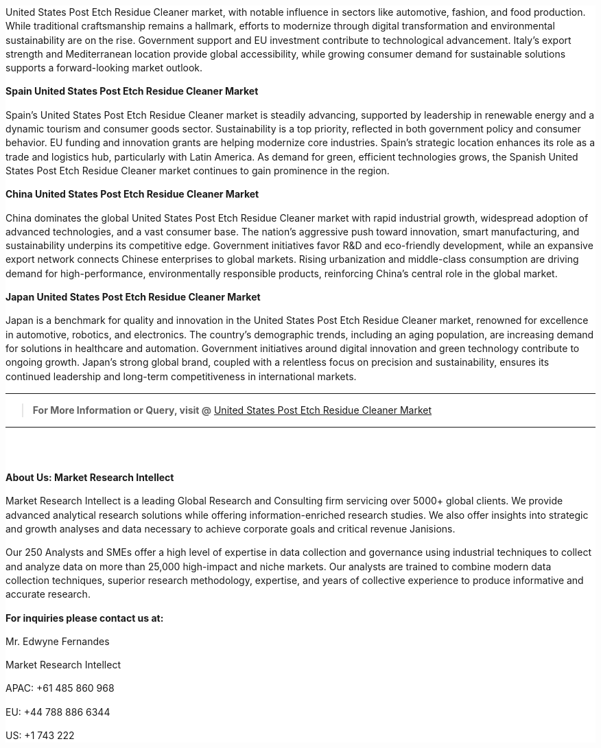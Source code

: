 United States Post Etch Residue Cleaner market, with notable influence in sectors like automotive, fashion, and food production. While traditional craftsmanship remains a hallmark, efforts to modernize through digital transformation and environmental sustainability are on the rise. Government support and EU investment contribute to technological advancement. Italy&rsquo;s export strength and Mediterranean location provide global accessibility, while growing consumer demand for sustainable solutions supports a forward-looking market outlook.</p><p class="" data-start="4424" data-end="4975"><strong data-start="4424" data-end="4445">Spain United States Post Etch Residue Cleaner Market</strong></p><p class="" data-start="4424" data-end="4975">Spain&rsquo;s United States Post Etch Residue Cleaner market is steadily advancing, supported by leadership in renewable energy and a dynamic tourism and consumer goods sector. Sustainability is a top priority, reflected in both government policy and consumer behavior. EU funding and innovation grants are helping modernize core industries. Spain&rsquo;s strategic location enhances its role as a trade and logistics hub, particularly with Latin America. As demand for green, efficient technologies grows, the Spanish United States Post Etch Residue Cleaner market continues to gain prominence in the region.</p><p class="" data-start="4977" data-end="5589"><strong data-start="4977" data-end="4998">China United States Post Etch Residue Cleaner Market</strong></p><p class="" data-start="4977" data-end="5589">China dominates the global United States Post Etch Residue Cleaner market with rapid industrial growth, widespread adoption of advanced technologies, and a vast consumer base. The nation&rsquo;s aggressive push toward innovation, smart manufacturing, and sustainability underpins its competitive edge. Government initiatives favor R&amp;D and eco-friendly development, while an expansive export network connects Chinese enterprises to global markets. Rising urbanization and middle-class consumption are driving demand for high-performance, environmentally responsible products, reinforcing China&rsquo;s central role in the global market.</p><p class="" data-start="5591" data-end="6162"><strong data-start="5591" data-end="5612">Japan United States Post Etch Residue Cleaner Market</strong></p><p class="" data-start="5591" data-end="6162">Japan is a benchmark for quality and innovation in the United States Post Etch Residue Cleaner market, renowned for excellence in automotive, robotics, and electronics. The country&rsquo;s demographic trends, including an aging population, are increasing demand for solutions in healthcare and automation. Government initiatives around digital innovation and green technology contribute to ongoing growth. Japan&rsquo;s strong global brand, coupled with a relentless focus on precision and sustainability, ensures its continued leadership and long-term competitiveness in international markets.</p><hr /><blockquote><p><span class="font-[700]"><strong>For More Information or Query, visit&nbsp;@</strong>&nbsp;</span><span class="font-[700]"><a href="https://www.marketresearchintellect.com/product/post-etch-residue-cleaner-market-size-and-forecast/?utm_source=Linkedin&utm_medium=019" target="_blank" data-tracking-control-name="article-ssr-frontend-pulse_little-text-block" data-tracking-will-navigate="" data-test-link="">United States Post Etch Residue Cleaner Market</a></span></p></blockquote><hr /><h3>&nbsp;</h3><p><strong><span class="font-[700]">About Us: Market Research Intellect</span></strong></p><p><span class="">Market Research Intellect is a leading Global Research and Consulting firm servicing over 5000+ global clients. We provide advanced analytical research solutions while offering information-enriched research studies.&nbsp;</span>We also offer insights into strategic and growth analyses and data necessary to achieve corporate goals and critical revenue Janisions.</p><p><span class="">Our 250 Analysts and SMEs offer a high level of expertise in data collection and governance using industrial techniques to collect and analyze data on more than 25,000 high-impact and niche markets. Our analysts are trained to combine modern data collection techniques, superior research methodology, expertise, and years of collective experience to produce informative and accurate research.</span></p><p><strong>For inquiries please contact us at:</strong></p><p>Mr. Edwyne Fernandes</p><p>Market Research Intellect</p><p>APAC: +61 485 860 968</p><p>EU: +44 788 886 6344</p><p>US: +1 743 222